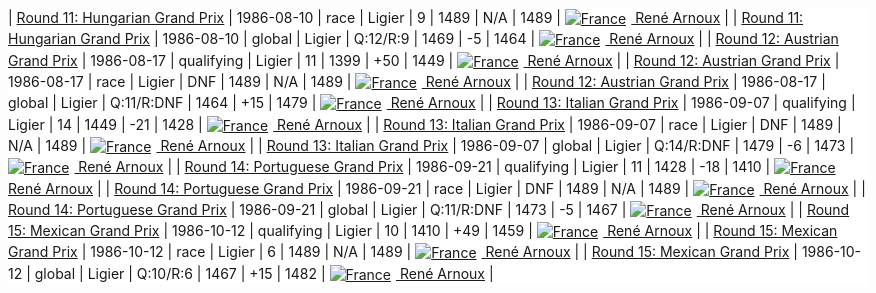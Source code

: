 | [Round 11: Hungarian Grand Prix](../seasons/1986-season-report#round-11-hungarian-grand-prix) | 1986-08-10 | race | Ligier | 9 | 1489 | N/A | 1489 | [<img src="https://upload.wikimedia.org/wikipedia/commons/c/c3/Flag_of_France.svg" alt="France" width="20" height="auto" style="vertical-align: middle; margin-right: 5px;" onerror="this.outerHTML='🇫🇷'; this.style.marginRight='5px';"/> René Arnoux](ren-arnoux) |
| [Round 11: Hungarian Grand Prix](../seasons/1986-season-report#round-11-hungarian-grand-prix) | 1986-08-10 | global | Ligier | Q:12/R:9 | 1469 | -5 | 1464 | [<img src="https://upload.wikimedia.org/wikipedia/commons/c/c3/Flag_of_France.svg" alt="France" width="20" height="auto" style="vertical-align: middle; margin-right: 5px;" onerror="this.outerHTML='🇫🇷'; this.style.marginRight='5px';"/> René Arnoux](ren-arnoux) |
| [Round 12: Austrian Grand Prix](../seasons/1986-season-report#round-12-austrian-grand-prix) | 1986-08-17 | qualifying | Ligier | 11 | 1399 | +50 | 1449 | [<img src="https://upload.wikimedia.org/wikipedia/commons/c/c3/Flag_of_France.svg" alt="France" width="20" height="auto" style="vertical-align: middle; margin-right: 5px;" onerror="this.outerHTML='🇫🇷'; this.style.marginRight='5px';"/> René Arnoux](ren-arnoux) |
| [Round 12: Austrian Grand Prix](../seasons/1986-season-report#round-12-austrian-grand-prix) | 1986-08-17 | race | Ligier | DNF | 1489 | N/A | 1489 | [<img src="https://upload.wikimedia.org/wikipedia/commons/c/c3/Flag_of_France.svg" alt="France" width="20" height="auto" style="vertical-align: middle; margin-right: 5px;" onerror="this.outerHTML='🇫🇷'; this.style.marginRight='5px';"/> René Arnoux](ren-arnoux) |
| [Round 12: Austrian Grand Prix](../seasons/1986-season-report#round-12-austrian-grand-prix) | 1986-08-17 | global | Ligier | Q:11/R:DNF | 1464 | +15 | 1479 | [<img src="https://upload.wikimedia.org/wikipedia/commons/c/c3/Flag_of_France.svg" alt="France" width="20" height="auto" style="vertical-align: middle; margin-right: 5px;" onerror="this.outerHTML='🇫🇷'; this.style.marginRight='5px';"/> René Arnoux](ren-arnoux) |
| [Round 13: Italian Grand Prix](../seasons/1986-season-report#round-13-italian-grand-prix) | 1986-09-07 | qualifying | Ligier | 14 | 1449 | -21 | 1428 | [<img src="https://upload.wikimedia.org/wikipedia/commons/c/c3/Flag_of_France.svg" alt="France" width="20" height="auto" style="vertical-align: middle; margin-right: 5px;" onerror="this.outerHTML='🇫🇷'; this.style.marginRight='5px';"/> René Arnoux](ren-arnoux) |
| [Round 13: Italian Grand Prix](../seasons/1986-season-report#round-13-italian-grand-prix) | 1986-09-07 | race | Ligier | DNF | 1489 | N/A | 1489 | [<img src="https://upload.wikimedia.org/wikipedia/commons/c/c3/Flag_of_France.svg" alt="France" width="20" height="auto" style="vertical-align: middle; margin-right: 5px;" onerror="this.outerHTML='🇫🇷'; this.style.marginRight='5px';"/> René Arnoux](ren-arnoux) |
| [Round 13: Italian Grand Prix](../seasons/1986-season-report#round-13-italian-grand-prix) | 1986-09-07 | global | Ligier | Q:14/R:DNF | 1479 | -6 | 1473 | [<img src="https://upload.wikimedia.org/wikipedia/commons/c/c3/Flag_of_France.svg" alt="France" width="20" height="auto" style="vertical-align: middle; margin-right: 5px;" onerror="this.outerHTML='🇫🇷'; this.style.marginRight='5px';"/> René Arnoux](ren-arnoux) |
| [Round 14: Portuguese Grand Prix](../seasons/1986-season-report#round-14-portuguese-grand-prix) | 1986-09-21 | qualifying | Ligier | 11 | 1428 | -18 | 1410 | [<img src="https://upload.wikimedia.org/wikipedia/commons/c/c3/Flag_of_France.svg" alt="France" width="20" height="auto" style="vertical-align: middle; margin-right: 5px;" onerror="this.outerHTML='🇫🇷'; this.style.marginRight='5px';"/> René Arnoux](ren-arnoux) |
| [Round 14: Portuguese Grand Prix](../seasons/1986-season-report#round-14-portuguese-grand-prix) | 1986-09-21 | race | Ligier | DNF | 1489 | N/A | 1489 | [<img src="https://upload.wikimedia.org/wikipedia/commons/c/c3/Flag_of_France.svg" alt="France" width="20" height="auto" style="vertical-align: middle; margin-right: 5px;" onerror="this.outerHTML='🇫🇷'; this.style.marginRight='5px';"/> René Arnoux](ren-arnoux) |
| [Round 14: Portuguese Grand Prix](../seasons/1986-season-report#round-14-portuguese-grand-prix) | 1986-09-21 | global | Ligier | Q:11/R:DNF | 1473 | -5 | 1467 | [<img src="https://upload.wikimedia.org/wikipedia/commons/c/c3/Flag_of_France.svg" alt="France" width="20" height="auto" style="vertical-align: middle; margin-right: 5px;" onerror="this.outerHTML='🇫🇷'; this.style.marginRight='5px';"/> René Arnoux](ren-arnoux) |
| [Round 15: Mexican Grand Prix](../seasons/1986-season-report#round-15-mexican-grand-prix) | 1986-10-12 | qualifying | Ligier | 10 | 1410 | +49 | 1459 | [<img src="https://upload.wikimedia.org/wikipedia/commons/c/c3/Flag_of_France.svg" alt="France" width="20" height="auto" style="vertical-align: middle; margin-right: 5px;" onerror="this.outerHTML='🇫🇷'; this.style.marginRight='5px';"/> René Arnoux](ren-arnoux) |
| [Round 15: Mexican Grand Prix](../seasons/1986-season-report#round-15-mexican-grand-prix) | 1986-10-12 | race | Ligier | 6 | 1489 | N/A | 1489 | [<img src="https://upload.wikimedia.org/wikipedia/commons/c/c3/Flag_of_France.svg" alt="France" width="20" height="auto" style="vertical-align: middle; margin-right: 5px;" onerror="this.outerHTML='🇫🇷'; this.style.marginRight='5px';"/> René Arnoux](ren-arnoux) |
| [Round 15: Mexican Grand Prix](../seasons/1986-season-report#round-15-mexican-grand-prix) | 1986-10-12 | global | Ligier | Q:10/R:6 | 1467 | +15 | 1482 | [<img src="https://upload.wikimedia.org/wikipedia/commons/c/c3/Flag_of_France.svg" alt="France" width="20" height="auto" style="vertical-align: middle; margin-right: 5px;" onerror="this.outerHTML='🇫🇷'; this.style.marginRight='5px';"/> René Arnoux](ren-arnoux) |